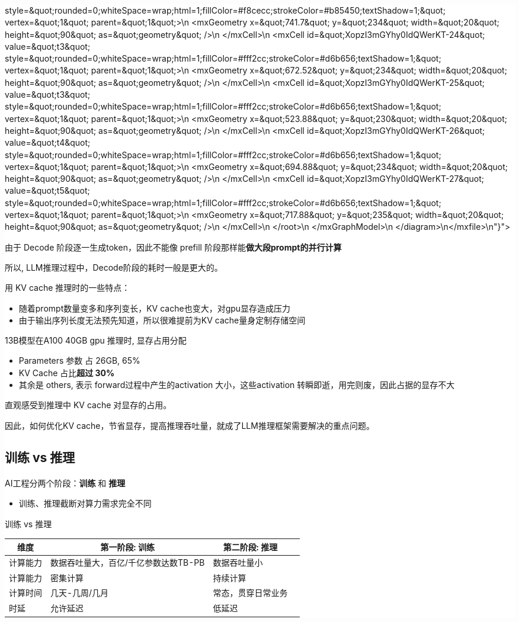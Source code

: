 style=\&quot;rounded=0;whiteSpace=wrap;html=1;fillColor=#f8cecc;strokeColor=#b85450;textShadow=1;\&quot; vertex=\&quot;1\&quot; parent=\&quot;1\&quot;&gt;\n          &lt;mxGeometry x=\&quot;741.7\&quot; y=\&quot;234\&quot; width=\&quot;20\&quot; height=\&quot;90\&quot; as=\&quot;geometry\&quot; /&gt;\n        &lt;/mxCell&gt;\n        &lt;mxCell id=\&quot;XopzI3mGYhy0IdQWerKT-24\&quot; value=\&quot;t3\&quot; style=\&quot;rounded=0;whiteSpace=wrap;html=1;fillColor=#fff2cc;strokeColor=#d6b656;textShadow=1;\&quot; vertex=\&quot;1\&quot; parent=\&quot;1\&quot;&gt;\n          &lt;mxGeometry x=\&quot;672.52\&quot; y=\&quot;234\&quot; width=\&quot;20\&quot; height=\&quot;90\&quot; as=\&quot;geometry\&quot; /&gt;\n        &lt;/mxCell&gt;\n        &lt;mxCell id=\&quot;XopzI3mGYhy0IdQWerKT-25\&quot; value=\&quot;t3\&quot; style=\&quot;rounded=0;whiteSpace=wrap;html=1;fillColor=#fff2cc;strokeColor=#d6b656;textShadow=1;\&quot; vertex=\&quot;1\&quot; parent=\&quot;1\&quot;&gt;\n          &lt;mxGeometry x=\&quot;523.88\&quot; y=\&quot;230\&quot; width=\&quot;20\&quot; height=\&quot;90\&quot; as=\&quot;geometry\&quot; /&gt;\n        &lt;/mxCell&gt;\n        &lt;mxCell id=\&quot;XopzI3mGYhy0IdQWerKT-26\&quot; value=\&quot;t4\&quot; style=\&quot;rounded=0;whiteSpace=wrap;html=1;fillColor=#fff2cc;strokeColor=#d6b656;textShadow=1;\&quot; vertex=\&quot;1\&quot; parent=\&quot;1\&quot;&gt;\n          &lt;mxGeometry x=\&quot;694.88\&quot; y=\&quot;234\&quot; width=\&quot;20\&quot; height=\&quot;90\&quot; as=\&quot;geometry\&quot; /&gt;\n        &lt;/mxCell&gt;\n        &lt;mxCell id=\&quot;XopzI3mGYhy0IdQWerKT-27\&quot; value=\&quot;t5\&quot; style=\&quot;rounded=0;whiteSpace=wrap;html=1;fillColor=#fff2cc;strokeColor=#d6b656;textShadow=1;\&quot; vertex=\&quot;1\&quot; parent=\&quot;1\&quot;&gt;\n          &lt;mxGeometry x=\&quot;717.88\&quot; y=\&quot;235\&quot; width=\&quot;20\&quot; height=\&quot;90\&quot; as=\&quot;geometry\&quot; /&gt;\n        &lt;/mxCell&gt;\n      &lt;/root&gt;\n    &lt;/mxGraphModel&gt;\n  &lt;/diagram&gt;\n&lt;/mxfile&gt;\n&quot;}"></div>
<script type="text/javascript" src="https://viewer.diagrams.net/js/viewer-static.min.js"></script>



由于 Decode 阶段逐一生成token，因此不能像 prefill 阶段那样能**做大段prompt的并行计算**

所以, LLM推理过程中，Decode阶段的耗时一般是更大的。

用 KV cache 推理时的一些特点：
- 随着prompt数量变多和序列变长，KV cache也变大，对gpu显存造成压力
- 由于输出序列长度无法预先知道，所以很难提前为KV cache量身定制存储空间

13B模型在A100 40GB gpu 推理时, 显存占用分配
- Parameters 参数 占 26GB, 65%
- KV Cache 占比**超过 30%**
- 其余是 others, 表示 forward过程中产生的activation 大小，这些activation 转瞬即逝，用完则废，因此占据的显存不大

直观感受到推理中 KV cache 对显存的占用。

因此，如何优化KV cache，节省显存，提高推理吞吐量，就成了LLM推理框架需要解决的重点问题。


## 训练 vs 推理

AI工程分两个阶段：**训练** 和 **推理**
- 训练、推理截断对算力需求完全不同

训练 vs 推理

|维度|第一阶段: 训练|第二阶段: 推理||
|---|---|---|---|
|计算能力|数据吞吐量大，百亿/千亿参数达数TB-PB|数据吞吐量小||
|计算能力|密集计算|持续计算||
|计算时间|几天-几周/几月|常态，贯穿日常业务||
|时延|允许延迟|低延迟||

